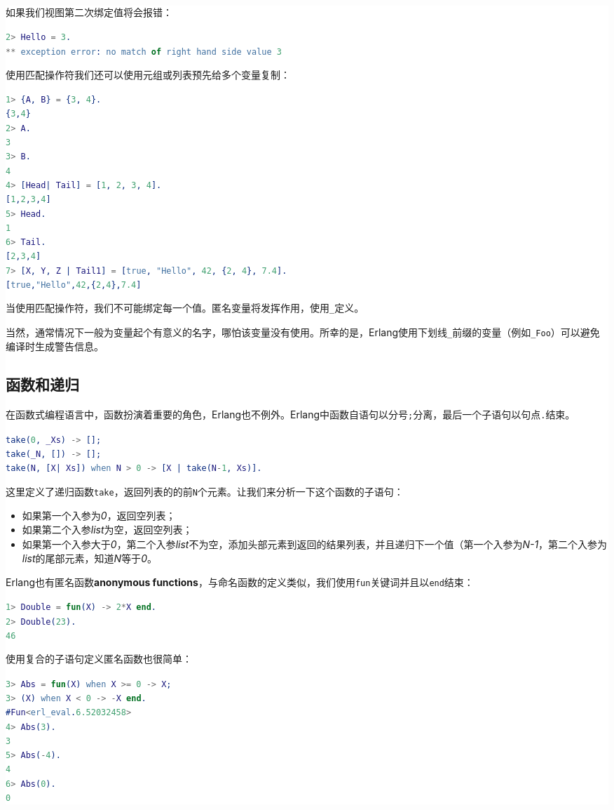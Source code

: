 如果我们视图第二次绑定值将会报错：
```erlang
2> Hello = 3.  
** exception error: no match of right hand side value 3
```

使用匹配操作符我们还可以使用元组或列表预先给多个变量复制：
```erlang
1> {A, B} = {3, 4}.  
{3,4}
2> A.  
3  
3> B.  
4  
4> [Head| Tail] = [1, 2, 3, 4].  
[1,2,3,4]
5> Head.  
1  
6> Tail.  
[2,3,4]
7> [X, Y, Z | Tail1] = [true, "Hello", 42, {2, 4}, 7.4].  
[true,"Hello",42,{2,4},7.4]
```

当使用匹配操作符，我们不可能绑定每一个值。匿名变量将发挥作用，使用`_`定义。

当然，通常情况下一般为变量起个有意义的名字，哪怕该变量没有使用。所幸的是，Erlang使用下划线`_`前缀的变量（例如`_Foo`）可以避免编译时生成警告信息。

## 函数和递归
在函数式编程语言中，函数扮演着重要的角色，Erlang也不例外。Erlang中函数自语句以分号`;`分离，最后一个子语句以句点`.`结束。
```erlang
take(0, _Xs) -> [];  
take(_N, []) -> [];  
take(N, [X| Xs]) when N > 0 -> [X | take(N-1, Xs)]. 
```
这里定义了递归函数`take`，返回列表的的前`N`个元素。让我们来分析一下这个函数的子语句：
- 如果第一个入参为*0*，返回空列表；
- 如果第二个入参*list*为空，返回空列表；
- 如果第一个入参大于*0*，第二个入参*list*不为空，添加头部元素到返回的结果列表，并且递归下一个值（第一个入参为*N-1*，第二个入参为*list*的尾部元素，知道*N*等于*0*。

Erlang也有匿名函数**anonymous functions**，与命名函数的定义类似，我们使用`fun`关键词并且以`end`结束：
```erlang
1> Double = fun(X) -> 2*X end.
2> Double(23).
46
```

使用复合的子语句定义匿名函数也很简单：
```erlang
3> Abs = fun(X) when X >= 0 -> X;  
3> (X) when X < 0 -> -X end.  
#Fun<erl_eval.6.52032458>
4> Abs(3).  
3  
5> Abs(-4).  
4  
6> Abs(0).  
0  
```

